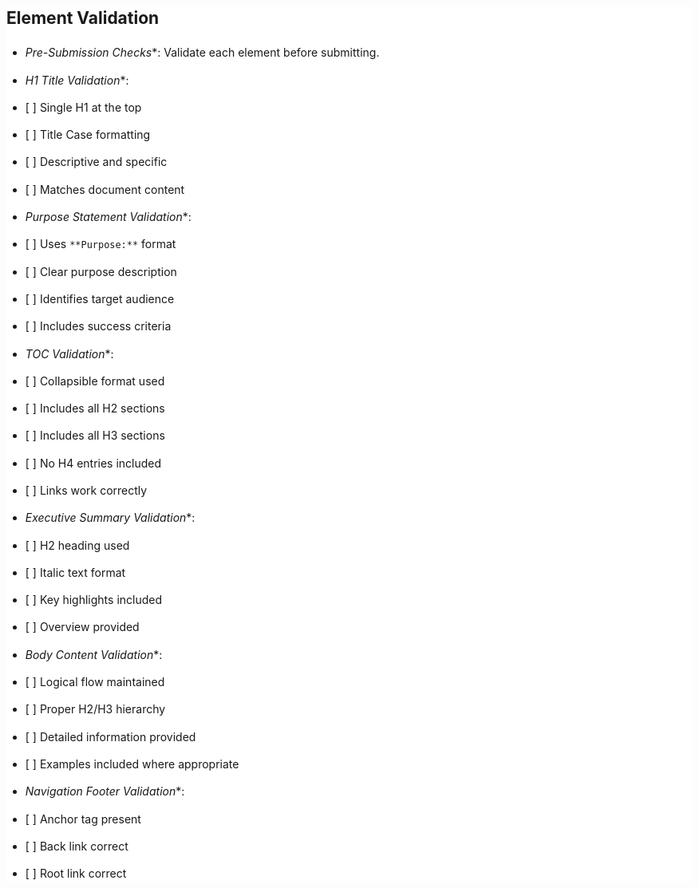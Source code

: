 ## Element Validation

* *Pre-Submission Checks*\*: Validate each element before submitting.

* *H1 Title Validation*\*:

* \[ ] Single H1 at the top

* \[ ] Title Case formatting

* \[ ] Descriptive and specific

* \[ ] Matches document content

* *Purpose Statement Validation*\*:

* \[ ] Uses `**Purpose:**` format

* \[ ] Clear purpose description

* \[ ] Identifies target audience

* \[ ] Includes success criteria

* *TOC Validation*\*:

* \[ ] Collapsible format used

* \[ ] Includes all H2 sections

* \[ ] Includes all H3 sections

* \[ ] No H4 entries included

* \[ ] Links work correctly

* *Executive Summary Validation*\*:

* \[ ] H2 heading used

* \[ ] Italic text format

* \[ ] Key highlights included

* \[ ] Overview provided

* *Body Content Validation*\*:

* \[ ] Logical flow maintained

* \[ ] Proper H2/H3 hierarchy

* \[ ] Detailed information provided

* \[ ] Examples included where appropriate

* *Navigation Footer Validation*\*:

* \[ ] Anchor tag present

* \[ ] Back link correct

* \[ ] Root link correct
